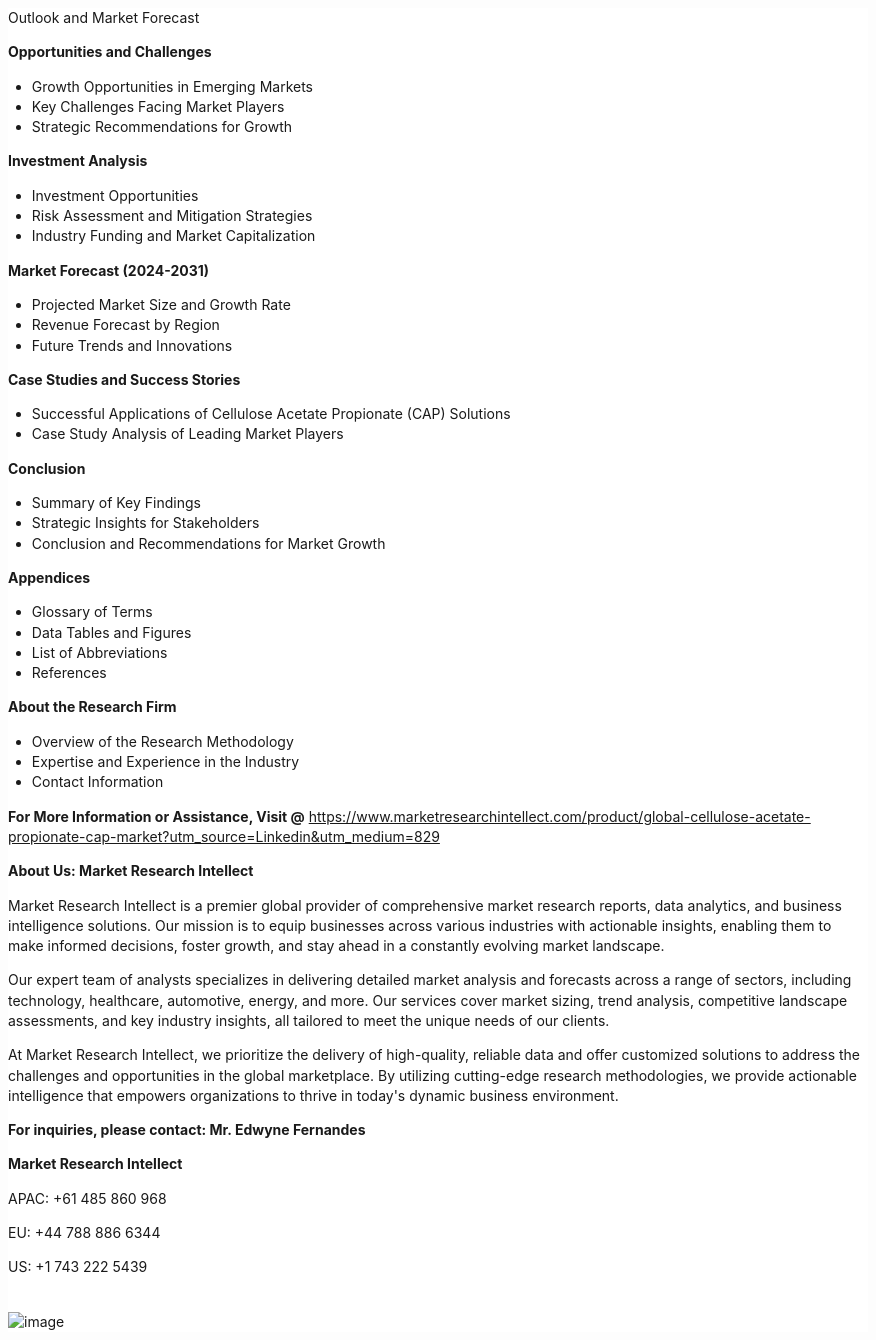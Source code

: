 Outlook and Market Forecast</li></ul><p><strong>Opportunities and Challenges</strong></p><ul><li>Growth Opportunities in Emerging Markets</li><li>Key Challenges Facing Market Players</li><li>Strategic Recommendations for Growth</li></ul><p><strong>Investment Analysis</strong></p><ul><li>Investment Opportunities</li><li>Risk Assessment and Mitigation Strategies</li><li>Industry Funding and Market Capitalization</li></ul><p><strong>Market Forecast (2024-2031)</strong></p><ul><li>Projected Market Size and Growth Rate</li><li>Revenue Forecast by Region</li><li>Future Trends and Innovations</li></ul><p><strong>Case Studies and Success Stories</strong></p><ul><li>Successful Applications of Cellulose Acetate Propionate (CAP) Solutions</li><li>Case Study Analysis of Leading Market Players</li></ul><p><strong>Conclusion</strong></p><ul><li>Summary of Key Findings</li><li>Strategic Insights for Stakeholders</li><li>Conclusion and Recommendations for Market Growth</li></ul><p><strong>Appendices</strong></p><ul><li>Glossary of Terms</li><li>Data Tables and Figures</li><li>List of Abbreviations</li><li>References</li></ul><p><strong>About the Research Firm</strong></p><ul><li>Overview of the Research Methodology</li><li>Expertise and Experience in the Industry</li><li>Contact Information</li></ul></div><div class="article-main__content" data-test-id="publishing-text-block"><p><span class="font-[700]"><strong>For More Information or Assistance, Visit @</strong>&nbsp;<a href="https://www.marketresearchintellect.com/product/global-cellulose-acetate-propionate-cap-market?utm_source=Linkedin&utm_medium=829">https://www.marketresearchintellect.com/product/global-cellulose-acetate-propionate-cap-market?utm_source=Linkedin&utm_medium=829</a></span></p><p><strong>About Us: Market Research Intellect</strong></p><p>Market Research Intellect is a premier global provider of comprehensive market research reports, data analytics, and business intelligence solutions. Our mission is to equip businesses across various industries with actionable insights, enabling them to make informed decisions, foster growth, and stay ahead in a constantly evolving market landscape.</p><p>Our expert team of analysts specializes in delivering detailed market analysis and forecasts across a range of sectors, including technology, healthcare, automotive, energy, and more. Our services cover market sizing, trend analysis, competitive landscape assessments, and key industry insights, all tailored to meet the unique needs of our clients.</p><p>At Market Research Intellect, we prioritize the delivery of high-quality, reliable data and offer customized solutions to address the challenges and opportunities in the global marketplace. By utilizing cutting-edge research methodologies, we provide actionable intelligence that empowers organizations to thrive in today's dynamic business environment.</p><p><strong>For inquiries, please contact: Mr. Edwyne Fernandes</strong></p><p><strong>Market Research Intellect</strong></p><p>APAC: +61 485 860 968</p><p>EU: +44 788 886 6344</p><p>US: +1 743 222 5439</p></div><div class="article-main__content" data-test-id="publishing-text-block">&nbsp;</div>
![image](https://github.com/user-attachments/assets/2638d987-125a-4d3e-8c58-c7f2ac3dc683)

